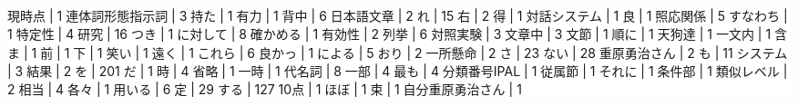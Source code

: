 現時点 | 1
連体詞形態指示詞 | 3
持た | 1
有力 | 1
背中 | 6
日本語文章 | 2
れ | 15
右 | 2
得 | 1
対話システム | 1
良 | 1
照応関係 | 5
すなわち | 1
特定性 | 4
研究 | 16
つき | 1
に対して | 8
確かめる | 1
有効性 | 2
列挙 | 6
対照実験 | 3
文章中 | 3
文節 | 1
順に | 1
天狗達 | 1
一文内 | 1
含ま | 1
前 | 1
下 | 1
笑い | 1
遠く | 1
これら | 6
良かっ | 1
による | 5
おり | 2
一所懸命 | 2
さ | 23
ない | 28
重原勇治さん | 2
も | 11
システム | 3
結果 | 2
を | 201
だ | 1
時 | 4
省略 | 1
一時 | 1
代名詞 | 8
一部 | 4
最も | 4
分類番号IPAL | 1
従属節 | 1
それに | 1
条件部 | 1
類似レベル | 2
相当 | 4
各々 | 1
用いる | 6
定 | 29
する | 127
10点 | 1
ほぼ | 1
束 | 1
自分重原勇治さん | 1